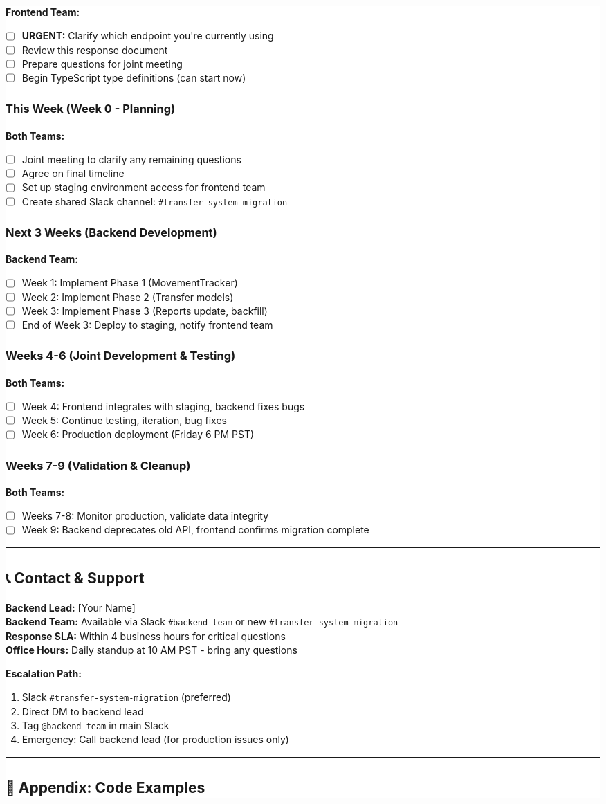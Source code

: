 **Frontend Team:**
- [ ] **URGENT:** Clarify which endpoint you're currently using
- [ ] Review this response document
- [ ] Prepare questions for joint meeting
- [ ] Begin TypeScript type definitions (can start now)

### **This Week (Week 0 - Planning)**

**Both Teams:**
- [ ] Joint meeting to clarify any remaining questions
- [ ] Agree on final timeline
- [ ] Set up staging environment access for frontend team
- [ ] Create shared Slack channel: `#transfer-system-migration`

### **Next 3 Weeks (Backend Development)**

**Backend Team:**
- [ ] Week 1: Implement Phase 1 (MovementTracker)
- [ ] Week 2: Implement Phase 2 (Transfer models)
- [ ] Week 3: Implement Phase 3 (Reports update, backfill)
- [ ] End of Week 3: Deploy to staging, notify frontend team

### **Weeks 4-6 (Joint Development & Testing)**

**Both Teams:**
- [ ] Week 4: Frontend integrates with staging, backend fixes bugs
- [ ] Week 5: Continue testing, iteration, bug fixes
- [ ] Week 6: Production deployment (Friday 6 PM PST)

### **Weeks 7-9 (Validation & Cleanup)**

**Both Teams:**
- [ ] Weeks 7-8: Monitor production, validate data integrity
- [ ] Week 9: Backend deprecates old API, frontend confirms migration complete

---

## 📞 Contact & Support

**Backend Lead:** [Your Name]  
**Backend Team:** Available via Slack `#backend-team` or new `#transfer-system-migration`  
**Response SLA:** Within 4 business hours for critical questions  
**Office Hours:** Daily standup at 10 AM PST - bring any questions  

**Escalation Path:**
1. Slack `#transfer-system-migration` (preferred)
2. Direct DM to backend lead
3. Tag `@backend-team` in main Slack
4. Emergency: Call backend lead (for production issues only)

---

## 📎 Appendix: Code Examples
